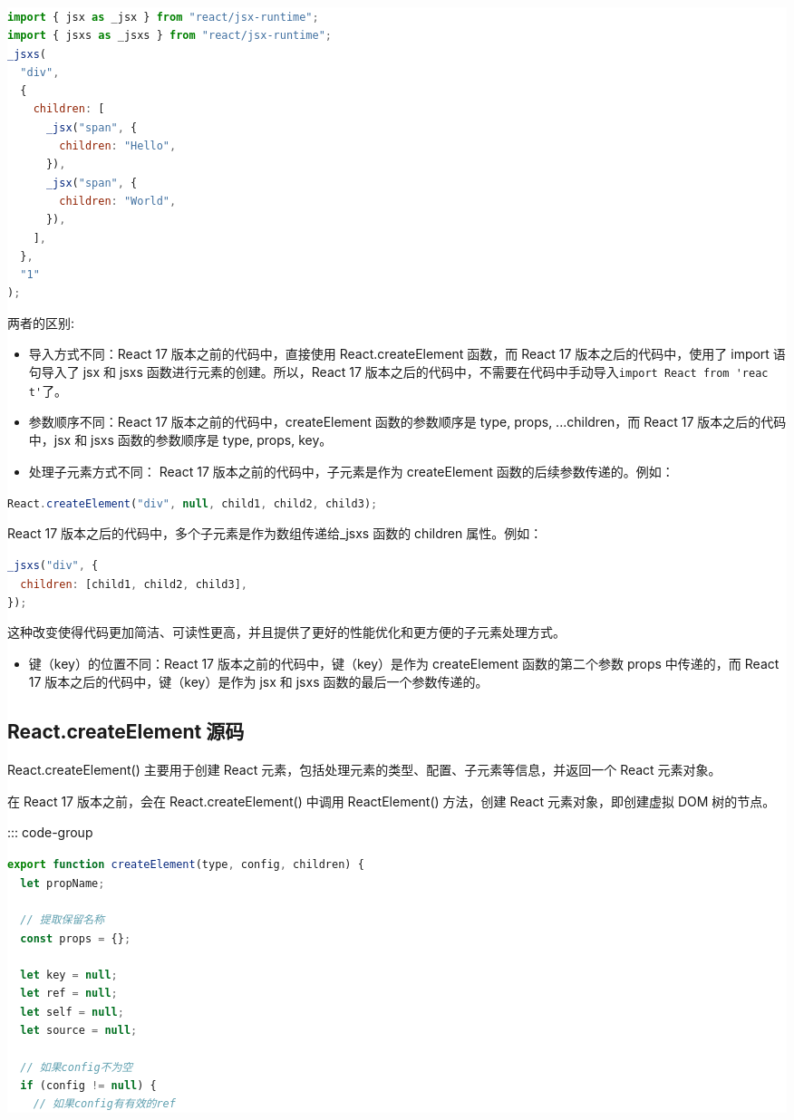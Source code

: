 ```js
import { jsx as _jsx } from "react/jsx-runtime";
import { jsxs as _jsxs } from "react/jsx-runtime";
_jsxs(
  "div",
  {
    children: [
      _jsx("span", {
        children: "Hello",
      }),
      _jsx("span", {
        children: "World",
      }),
    ],
  },
  "1"
);
```

两者的区别:

- 导入方式不同：React 17 版本之前的代码中，直接使用 React.createElement 函数，而 React 17 版本之后的代码中，使用了 import 语句导入了 jsx 和 jsxs 函数进行元素的创建。所以，React 17 版本之后的代码中，不需要在代码中手动导入`import React from 'react'`了。

- 参数顺序不同：React 17 版本之前的代码中，createElement 函数的参数顺序是 type, props, ...children，而 React 17 版本之后的代码中，jsx 和 jsxs 函数的参数顺序是 type, props, key。

- 处理子元素方式不同：
  React 17 版本之前的代码中，子元素是作为 createElement 函数的后续参数传递的。例如：

```js
React.createElement("div", null, child1, child2, child3);
```

React 17 版本之后的代码中，多个子元素是作为数组传递给\_jsxs 函数的 children 属性。例如：

```js
_jsxs("div", {
  children: [child1, child2, child3],
});
```

这种改变使得代码更加简洁、可读性更高，并且提供了更好的性能优化和更方便的子元素处理方式。

- 键（key）的位置不同：React 17 版本之前的代码中，键（key）是作为 createElement 函数的第二个参数 props 中传递的，而 React 17 版本之后的代码中，键（key）是作为 jsx 和 jsxs 函数的最后一个参数传递的。

## React.createElement 源码

React.createElement() 主要用于创建 React 元素，包括处理元素的类型、配置、子元素等信息，并返回一个 React 元素对象。

在 React 17 版本之前，会在 React.createElement() 中调用 ReactElement() 方法，创建 React 元素对象，即创建虚拟 DOM 树的节点。

::: code-group

```js [React.createElement]
export function createElement(type, config, children) {
  let propName;

  // 提取保留名称
  const props = {};

  let key = null;
  let ref = null;
  let self = null;
  let source = null;

  // 如果config不为空
  if (config != null) {
    // 如果config有有效的ref
```
